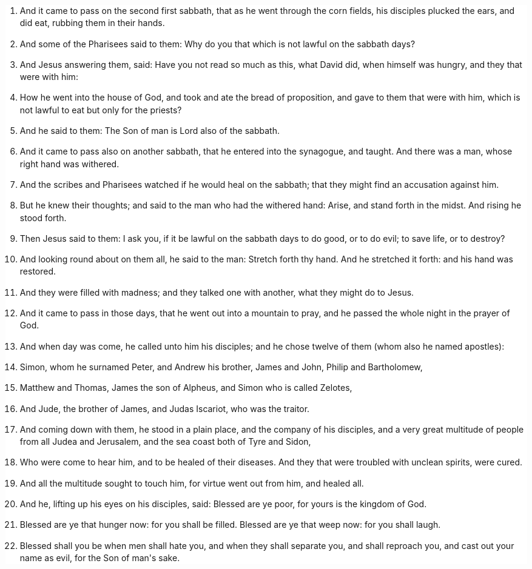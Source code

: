 1. And it came to pass on the second first sabbath, that as he went through the corn fields, his disciples plucked the ears, and did eat, rubbing them in their hands.

2. And some of the Pharisees said to them: Why do you that which is not lawful on the sabbath days?

3. And Jesus answering them, said: Have you not read so much as this, what David did, when himself was hungry, and they that were with him:

4. How he went into the house of God, and took and ate the bread of proposition, and gave to them that were with him, which is not lawful to eat but only for the priests?

5. And he said to them: The Son of man is Lord also of the sabbath.

6. And it came to pass also on another sabbath, that he entered into the synagogue, and taught. And there was a man, whose right hand was withered.

7. And the scribes and Pharisees watched if he would heal on the sabbath; that they might find an accusation against him.

8. But he knew their thoughts; and said to the man who had the withered hand: Arise, and stand forth in the midst. And rising he stood forth.

9. Then Jesus said to them: I ask you, if it be lawful on the sabbath days to do good, or to do evil; to save life, or to destroy?

10. And looking round about on them all, he said to the man: Stretch forth thy hand. And he stretched it forth: and his hand was restored.

11. And they were filled with madness; and they talked one with another, what they might do to Jesus.

12. And it came to pass in those days, that he went out into a mountain to pray, and he passed the whole night in the prayer of God.

13. And when day was come, he called unto him his disciples; and he chose twelve of them (whom also he named apostles):

14. Simon, whom he surnamed Peter, and Andrew his brother, James and John, Philip and Bartholomew,

15. Matthew and Thomas, James the son of Alpheus, and Simon who is called Zelotes,

16. And Jude, the brother of James, and Judas Iscariot, who was the traitor.

17. And coming down with them, he stood in a plain place, and the company of his disciples, and a very great multitude of people from all Judea and Jerusalem, and the sea coast both of Tyre and Sidon,

18. Who were come to hear him, and to be healed of their diseases. And they that were troubled with unclean spirits, were cured.

19. And all the multitude sought to touch him, for virtue went out from him, and healed all.

20. And he, lifting up his eyes on his disciples, said: Blessed are ye poor, for yours is the kingdom of God.

21. Blessed are ye that hunger now: for you shall be filled. Blessed are ye that weep now: for you shall laugh.

22. Blessed shall you be when men shall hate you, and when they shall separate you, and shall reproach you, and cast out your name as evil, for the Son of man's sake.
